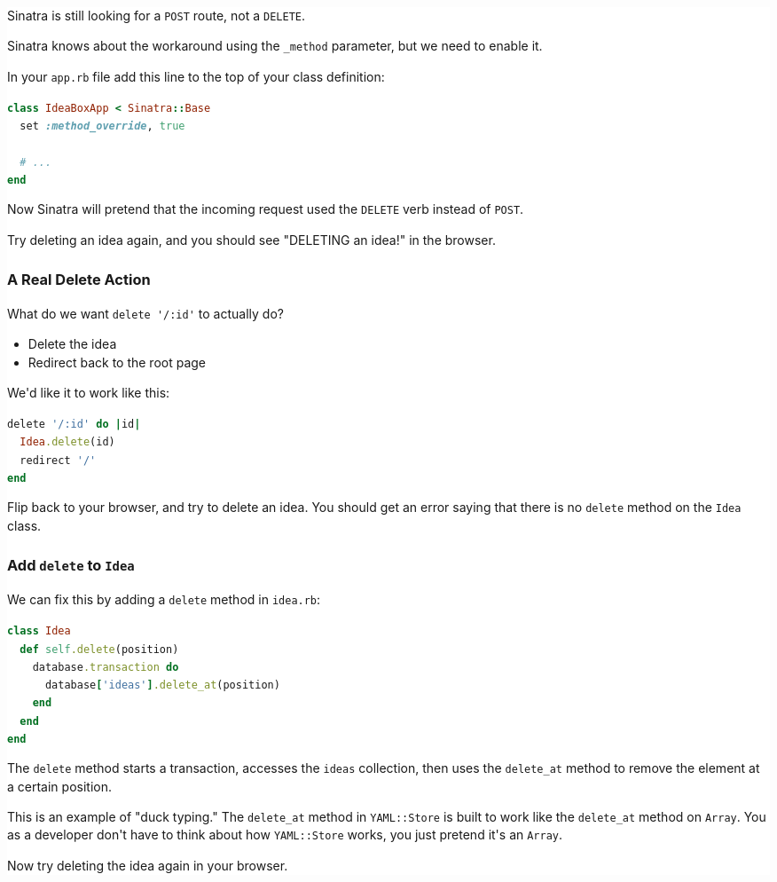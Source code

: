 Sinatra is still looking for a `POST` route, not a `DELETE`.

Sinatra knows about the workaround using the `_method` parameter, but we need to enable it.

In your `app.rb` file add this line to the top of your class definition:

```ruby
class IdeaBoxApp < Sinatra::Base
  set :method_override, true

  # ...
end
```

Now Sinatra will pretend that the incoming request used the `DELETE` verb instead of `POST`.

Try deleting an idea again, and you should see "DELETING an idea!" in the browser.

### A Real Delete Action

What do we want `delete '/:id'` to actually do?

* Delete the idea
* Redirect back to the root page

We'd like it to work like this:

```ruby
delete '/:id' do |id|
  Idea.delete(id)
  redirect '/'
end
```

Flip back to your browser, and try to delete an idea. You should get an error saying that there is no `delete` method on the `Idea` class.

### Add `delete` to `Idea`

We can fix this by adding a `delete` method in `idea.rb`:

```ruby
class Idea
  def self.delete(position)
    database.transaction do
      database['ideas'].delete_at(position)
    end
  end
end
```

The `delete` method starts a transaction, accesses the `ideas` collection, then uses the `delete_at` method to remove the element at a certain position.

This is an example of "duck typing." The `delete_at` method in `YAML::Store` is built to work like the `delete_at` method on `Array`. You as a developer don't have to think about how `YAML::Store` works, you just pretend it's an `Array`.

Now try deleting the idea again in your browser.
